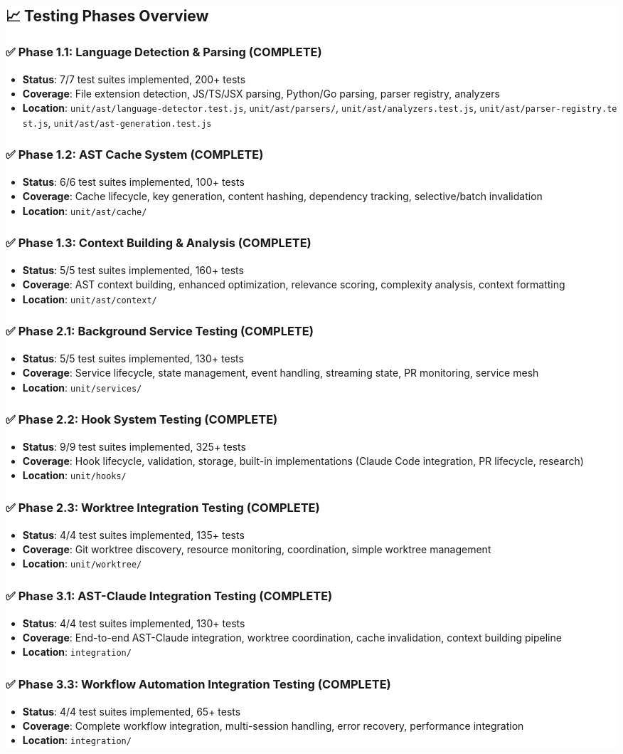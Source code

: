 
## 📈 Testing Phases Overview

### ✅ Phase 1.1: Language Detection & Parsing (COMPLETE)
- **Status**: 7/7 test suites implemented, 200+ tests
- **Coverage**: File extension detection, JS/TS/JSX parsing, Python/Go parsing, parser registry, analyzers
- **Location**: `unit/ast/language-detector.test.js`, `unit/ast/parsers/`, `unit/ast/analyzers.test.js`, `unit/ast/parser-registry.test.js`, `unit/ast/ast-generation.test.js`

### ✅ Phase 1.2: AST Cache System (COMPLETE)
- **Status**: 6/6 test suites implemented, 100+ tests
- **Coverage**: Cache lifecycle, key generation, content hashing, dependency tracking, selective/batch invalidation
- **Location**: `unit/ast/cache/`

### ✅ Phase 1.3: Context Building & Analysis (COMPLETE)
- **Status**: 5/5 test suites implemented, 160+ tests
- **Coverage**: AST context building, enhanced optimization, relevance scoring, complexity analysis, context formatting
- **Location**: `unit/ast/context/`

### ✅ Phase 2.1: Background Service Testing (COMPLETE)
- **Status**: 5/5 test suites implemented, 130+ tests
- **Coverage**: Service lifecycle, state management, event handling, streaming state, PR monitoring, service mesh
- **Location**: `unit/services/`

### ✅ Phase 2.2: Hook System Testing (COMPLETE)
- **Status**: 9/9 test suites implemented, 325+ tests
- **Coverage**: Hook lifecycle, validation, storage, built-in implementations (Claude Code integration, PR lifecycle, research)
- **Location**: `unit/hooks/`

### ✅ Phase 2.3: Worktree Integration Testing (COMPLETE)
- **Status**: 4/4 test suites implemented, 135+ tests
- **Coverage**: Git worktree discovery, resource monitoring, coordination, simple worktree management
- **Location**: `unit/worktree/`

### ✅ Phase 3.1: AST-Claude Integration Testing (COMPLETE)
- **Status**: 4/4 test suites implemented, 130+ tests
- **Coverage**: End-to-end AST-Claude integration, worktree coordination, cache invalidation, context building pipeline
- **Location**: `integration/`

### ✅ Phase 3.3: Workflow Automation Integration Testing (COMPLETE)
- **Status**: 4/4 test suites implemented, 65+ tests
- **Coverage**: Complete workflow integration, multi-session handling, error recovery, performance integration
- **Location**: `integration/`
